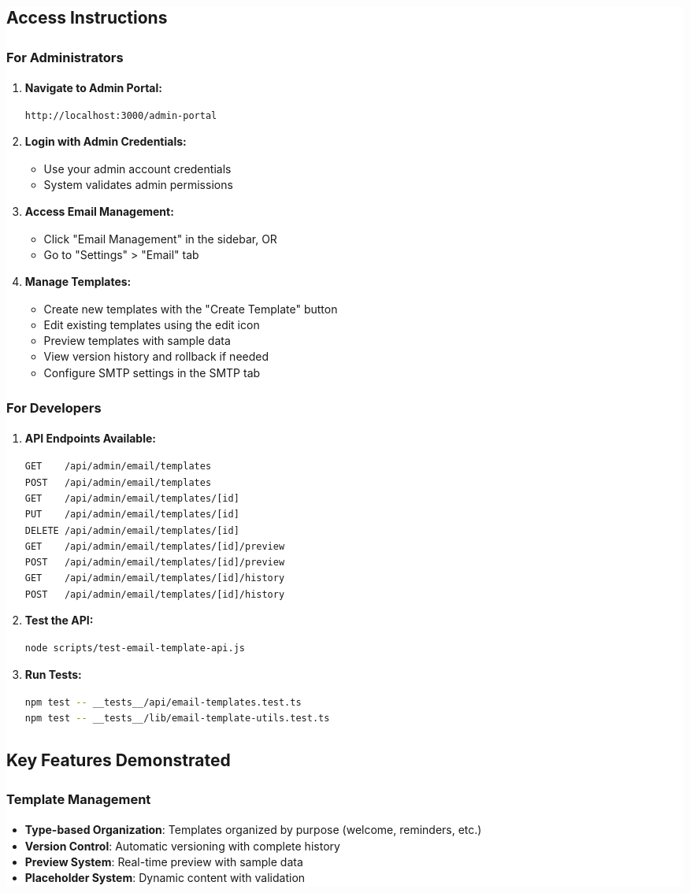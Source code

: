 ## Access Instructions

### For Administrators

1. **Navigate to Admin Portal:**
   ```
   http://localhost:3000/admin-portal
   ```

2. **Login with Admin Credentials:**
   - Use your admin account credentials
   - System validates admin permissions

3. **Access Email Management:**
   - Click "Email Management" in the sidebar, OR
   - Go to "Settings" > "Email" tab

4. **Manage Templates:**
   - Create new templates with the "Create Template" button
   - Edit existing templates using the edit icon
   - Preview templates with sample data
   - View version history and rollback if needed
   - Configure SMTP settings in the SMTP tab

### For Developers

1. **API Endpoints Available:**
   ```
   GET    /api/admin/email/templates
   POST   /api/admin/email/templates
   GET    /api/admin/email/templates/[id]
   PUT    /api/admin/email/templates/[id]
   DELETE /api/admin/email/templates/[id]
   GET    /api/admin/email/templates/[id]/preview
   POST   /api/admin/email/templates/[id]/preview
   GET    /api/admin/email/templates/[id]/history
   POST   /api/admin/email/templates/[id]/history
   ```

2. **Test the API:**
   ```bash
   node scripts/test-email-template-api.js
   ```

3. **Run Tests:**
   ```bash
   npm test -- __tests__/api/email-templates.test.ts
   npm test -- __tests__/lib/email-template-utils.test.ts
   ```

## Key Features Demonstrated

### Template Management
- **Type-based Organization**: Templates organized by purpose (welcome, reminders, etc.)
- **Version Control**: Automatic versioning with complete history
- **Preview System**: Real-time preview with sample data
- **Placeholder System**: Dynamic content with validation
